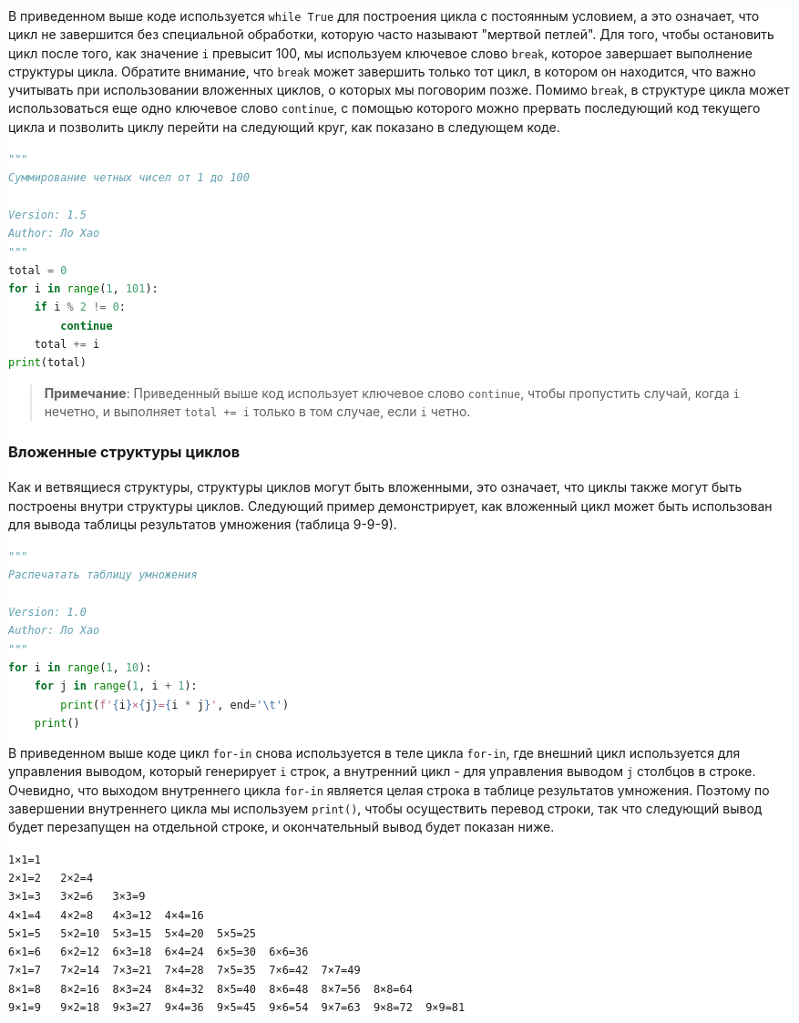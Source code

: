 В приведенном выше коде используется `while True` для построения цикла с постоянным условием, а это означает, что цикл не завершится без специальной обработки, которую часто называют "мертвой петлей". Для того, чтобы остановить цикл после того, как значение `i` превысит 100, мы используем ключевое слово `break`, которое завершает выполнение структуры цикла. Обратите внимание, что `break` может завершить только тот цикл, в котором он находится, что важно учитывать при использовании вложенных циклов, о которых мы поговорим позже. Помимо `break`, в структуре цикла может использоваться еще одно ключевое слово `continue`, с помощью которого можно прервать последующий код текущего цикла и позволить циклу перейти на следующий круг, как показано в следующем коде.

```python
"""
Суммирование четных чисел от 1 до 100

Version: 1.5
Author: Ло Хао
"""
total = 0
for i in range(1, 101):
    if i % 2 != 0:
        continue
    total += i
print(total)
```

> **Примечание**: Приведенный выше код использует ключевое слово `continue`, чтобы пропустить случай, когда `i` нечетно, и выполняет `total += i` только в том случае, если `i` четно.

### Вложенные структуры циклов

Как и ветвящиеся структуры, структуры циклов могут быть вложенными, это означает, что циклы также могут быть построены внутри структуры циклов. Следующий пример демонстрирует, как вложенный цикл может быть использован для вывода таблицы результатов умножения (таблица 9-9-9).

```python
"""
Распечатать таблицу умножения

Version: 1.0
Author: Ло Хао
"""
for i in range(1, 10):
    for j in range(1, i + 1):
        print(f'{i}×{j}={i * j}', end='\t')
    print()
```

В приведенном выше коде цикл `for-in` снова используется в теле цикла `for-in`, где внешний цикл используется для управления выводом, который генерирует `i` строк, а внутренний цикл - для управления выводом `j` столбцов в строке. Очевидно, что выходом внутреннего цикла `for-in` является целая строка в таблице результатов умножения. Поэтому по завершении внутреннего цикла мы используем `print()`, чтобы осуществить перевод строки, так что следующий вывод будет перезапущен на отдельной строке, и окончательный вывод будет показан ниже.

```
1×1=1	
2×1=2	2×2=4	
3×1=3	3×2=6	3×3=9	
4×1=4	4×2=8	4×3=12	4×4=16	
5×1=5	5×2=10	5×3=15	5×4=20	5×5=25	
6×1=6	6×2=12	6×3=18	6×4=24	6×5=30	6×6=36	
7×1=7	7×2=14	7×3=21	7×4=28	7×5=35	7×6=42	7×7=49	
8×1=8	8×2=16	8×3=24	8×4=32	8×5=40	8×6=48	8×7=56	8×8=64	
9×1=9	9×2=18	9×3=27	9×4=36	9×5=45	9×6=54	9×7=63	9×8=72	9×9=81
```
